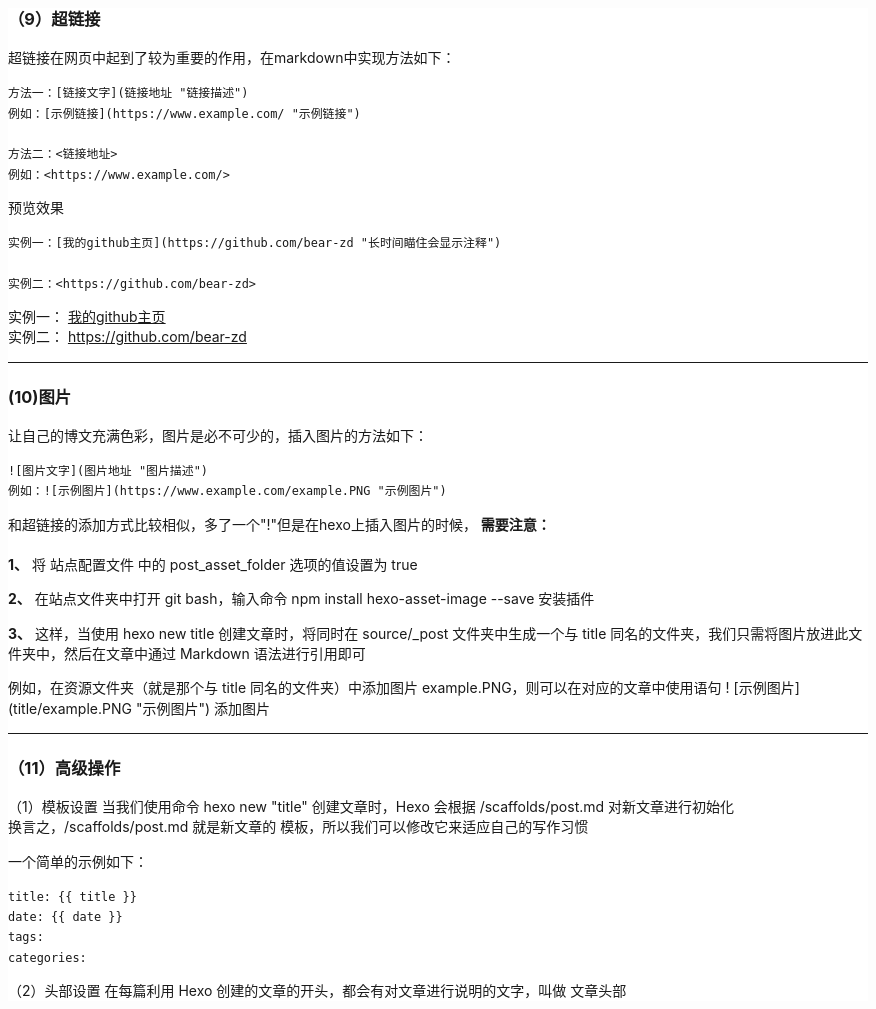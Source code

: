 ### （9）超链接
超链接在网页中起到了较为重要的作用，在markdown中实现方法如下：
```
方法一：[链接文字](链接地址 "链接描述")
例如：[示例链接](https://www.example.com/ "示例链接")

方法二：<链接地址>
例如：<https://www.example.com/>
```
预览效果
```
实例一：[我的github主页](https://github.com/bear-zd "长时间瞄住会显示注释")

实例二：<https://github.com/bear-zd>

```
实例一：
[我的github主页](https://github.com/bear-zd "长时间瞄住会显示注释")<br />
实例二：
<https://github.com/bear-zd>
___
### (10)图片
让自己的博文充满色彩，图片是必不可少的，插入图片的方法如下：
```
![图片文字](图片地址 "图片描述")
例如：![示例图片](https://www.example.com/example.PNG "示例图片")
```
和超链接的添加方式比较相似，多了一个"!"但是在hexo上插入图片的时候，
**需要注意：**<br /><br />
**1、**
将 站点配置文件 中的 post_asset_folder 选项的值设置为 true

**2、**
在站点文件夹中打开 git bash，输入命令 npm install hexo-asset-image --save 安装插件

**3、**
这样，当使用 hexo new title 创建文章时，将同时在 source/_post 文件夹中生成一个与 title 同名的文件夹，我们只需将图片放进此文件夹中，然后在文章中通过 Markdown 语法进行引用即可

例如，在资源文件夹（就是那个与 title 同名的文件夹）中添加图片 example.PNG，则可以在对应的文章中使用语句 !
\[示例图片](title/example.PNG "示例图片") 添加图片
___
### （11）高级操作
（1）模板设置
当我们使用命令 hexo new "title" 创建文章时，Hexo 会根据 /scaffolds/post.md 对新文章进行初始化<br />
换言之，/scaffolds/post.md 就是新文章的 模板，所以我们可以修改它来适应自己的写作习惯

一个简单的示例如下：
```
title: {{ title }}
date: {{ date }}
tags: 
categories: 
```
（2）头部设置
在每篇利用 Hexo 创建的文章的开头，都会有对文章进行说明的文字，叫做 文章头部
